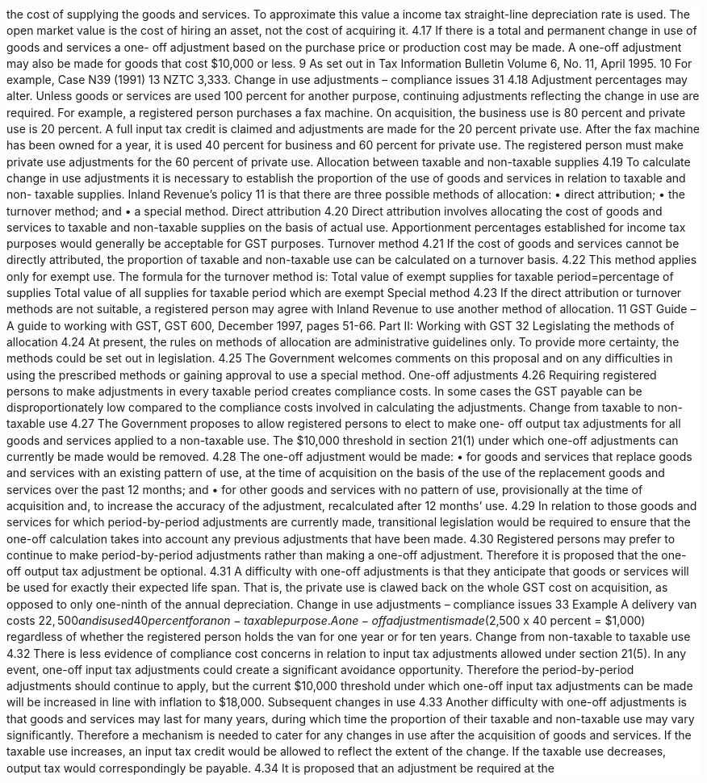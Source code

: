 the cost of supplying the goods and services. To approximate this value a income tax straight-line depreciation rate is used. The open market value is the cost of hiring an asset, not the cost of acquiring it. 4.17 If there is a total and permanent change in use of goods and services a one- off adjustment based on the purchase price or production cost may be made. A one-off adjustment may also be made for goods that cost $10,000 or less. 9 As set out in Tax Information Bulletin Volume 6, No. 11, April 1995. 10 For example, Case N39 (1991) 13 NZTC 3,333. Change in use adjustments – compliance issues 31 4.18 Adjustment percentages may alter. Unless goods or services are used 100 percent for another purpose, continuing adjustments reflecting the change in use are required. For example, a registered person purchases a fax machine. On acquisition, the business use is 80 percent and private use is 20 percent. A full input tax credit is claimed and adjustments are made for the 20 percent private use. After the fax machine has been owned for a year, it is used 40 percent for business and 60 percent for private use. The registered person must make private use adjustments for the 60 percent of private use. Allocation between taxable and non-taxable supplies 4.19 To calculate change in use adjustments it is necessary to establish the proportion of the use of goods and services in relation to taxable and non- taxable supplies. Inland Revenue’s policy 11 is that there are three possible methods of allocation: • direct attribution; • the turnover method; and • a special method. Direct attribution 4.20 Direct attribution involves allocating the cost of goods and services to taxable and non-taxable supplies on the basis of actual use. Apportionment percentages established for income tax purposes would generally be acceptable for GST purposes. Turnover method 4.21 If the cost of goods and services cannot be directly attributed, the proportion of taxable and non-taxable use can be calculated on a turnover basis. 4.22 This method applies only for exempt use. The formula for the turnover method is: Total value of exempt supplies for taxable period=percentage of supplies Total value of all supplies for taxable period which are exempt Special method 4.23 If the direct attribution or turnover methods are not suitable, a registered person may agree with Inland Revenue to use another method of allocation. 11 GST Guide – A guide to working with GST, GST 600, December 1997, pages 51-66. Part II: Working with GST 32 Legislating the methods of allocation 4.24 At present, the rules on methods of allocation are administrative guidelines only. To provide more certainty, the methods could be set out in legislation. 4.25 The Government welcomes comments on this proposal and on any difficulties in using the prescribed methods or gaining approval to use a special method. One-off adjustments 4.26 Requiring registered persons to make adjustments in every taxable period creates compliance costs. In some cases the GST payable can be disproportionately low compared to the compliance costs involved in calculating the adjustments. Change from taxable to non-taxable use 4.27 The Government proposes to allow registered persons to elect to make one- off output tax adjustments for all goods and services applied to a non-taxable use. The $10,000 threshold in section 21(1) under which one-off adjustments can currently be made would be removed. 4.28 The one-off adjustment would be made: • for goods and services that replace goods and services with an existing pattern of use, at the time of acquisition on the basis of the use of the replacement goods and services over the past 12 months; and • for other goods and services with no pattern of use, provisionally at the time of acquisition and, to increase the accuracy of the adjustment, recalculated after 12 months’ use. 4.29 In relation to those goods and services for which period-by-period adjustments are currently made, transitional legislation would be required to ensure that the one-off calculation takes into account any previous adjustments that have been made. 4.30 Registered persons may prefer to continue to make period-by-period adjustments rather than making a one-off adjustment. Therefore it is proposed that the one-off output tax adjustment be optional. 4.31 A difficulty with one-off adjustments is that they anticipate that goods or services will be used for exactly their expected life span. That is, the private use is clawed back on the whole GST cost on acquisition, as opposed to only one-ninth of the annual depreciation. Change in use adjustments – compliance issues 33 Example A delivery van costs $22,500 and is used 40 percent for a non-taxable purpose. A one-off adjustment is made ($2,500 x 40 percent = $1,000) regardless of whether the registered person holds the van for one year or for ten years. Change from non-taxable to taxable use 4.32 There is less evidence of compliance cost concerns in relation to input tax adjustments allowed under section 21(5). In any event, one-off input tax adjustments could create a significant avoidance opportunity. Therefore the period-by-period adjustments should continue to apply, but the current $10,000 threshold under which one-off input tax adjustments can be made will be increased in line with inflation to $18,000. Subsequent changes in use 4.33 Another difficulty with one-off adjustments is that goods and services may last for many years, during which time the proportion of their taxable and non-taxable use may vary significantly. Therefore a mechanism is needed to cater for any changes in use after the acquisition of goods and services. If the taxable use increases, an input tax credit would be allowed to reflect the extent of the change. If the taxable use decreases, output tax would correspondingly be payable. 4.34 It is proposed that an adjustment be required at the